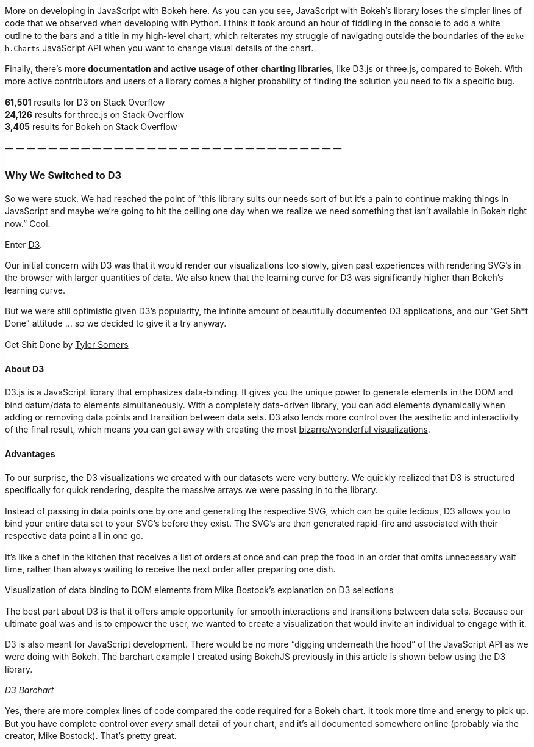 <p>More on developing in JavaScript with Bokeh <a href="https://bokeh.pydata.org/en/latest/docs/user_guide/bokehjs.html" rel="noopener">here</a>. As you can you see, JavaScript with Bokeh’s library loses the simpler lines of code that we observed when developing with Python. I think it took around an hour of fiddling in the console to add a white outline to the bars and a title in my high-level chart, which reiterates my struggle of navigating outside the boundaries of the <code>Bokeh.Charts</code> JavaScript API when you want to change visual details of the chart.</p>
<p>Finally, there’s <strong>more documentation and active usage of other charting libraries</strong>, like <a href="https://d3js.org/" rel="noopener">D3.js</a> or <a href="https://threejs.org/" rel="noopener">three.js</a>, compared to Bokeh. With more active contributors and users of a library comes a<strong> </strong>higher probability of finding the solution you need to fix a specific bug.</p>
<figcaption><strong>61,501 </strong>results for D3 on Stack Overflow</figcaption>
</figure>
<figcaption><strong>24,126</strong> results for three.js on Stack Overflow</figcaption>
</figure>
<figcaption><strong>3,405</strong> results for Bokeh on Stack Overflow</figcaption>
</figure>
<p>— — — — — — — — — — — — — — — — — — — — — — — — — — — — — — —</p>
<h3 id="why-we-switched-to-d3">Why We Switched to D3</h3>
<p>So we were stuck. We had reached the point of “this library suits our needs sort of but it’s a pain to continue making things in JavaScript and maybe we’re going to hit the ceiling one day when we realize we need something that isn’t available in Bokeh right now.” Cool.</p>
<p>Enter <a href="https://d3js.org/" rel="noopener">D3</a>.</p>
<p>Our initial concern with D3 was that it would render our visualizations too slowly, given past experiences with rendering SVG’s in the browser with larger quantities of data. We also knew that the learning curve for D3 was significantly higher than Bokeh’s learning curve.</p>
<p>But we were still optimistic given D3’s popularity, the infinite amount of beautifully documented D3 applications, and our “Get Sh*t Done” attitude … so we decided to give it a try anyway.</p>
<figcaption>Get Shit Done by <a href="https://dribbble.com/shots/1685729-Get-Shit-Done" rel="noopener" target="_blank" title="">Tyler Somers</a></figcaption>
</figure>
<h4 id="about-d3"><strong>About D3</strong></h4>
<p>D3.js is a JavaScript library that emphasizes data-binding. It gives you the unique power to generate elements in the DOM and bind datum/data to elements simultaneously. With a completely data-driven library, you can add elements dynamically when adding or removing data points and transition between data sets. D3 also lends more control over the aesthetic and interactivity of the final result, which means you can get away with creating the most <a href="https://mviz.omid.al/" rel="noopener">bizarre/wonderful visualizations</a>.</p>
<h4 id="advantages-1"><strong>Advantages</strong></h4>
<p>To our surprise, the D3 visualizations we created with our datasets were very buttery. We quickly realized that D3 is structured specifically for quick rendering, despite the massive arrays we were passing in to the library.</p>
<p>Instead of passing in data points one by one and generating the respective SVG, which can be quite tedious, D3 allows you to bind your entire data set to your SVG’s before they exist. The SVG’s are then generated rapid-fire and associated with their respective data point all in one go.</p>
<p>It’s like a chef in the kitchen that receives a list of orders at once and can prep the food in an order that omits unnecessary wait time, rather than always waiting to receive the next order after preparing one dish.</p>
<figcaption>Visualization of data binding to DOM elements from Mike Bostock’s <a href="https://bost.ocks.org/mike/selection/" rel="noopener" target="_blank" title="">explanation on D3 selections</a></figcaption>
</figure>
<p>The best part about D3 is that it offers ample opportunity for smooth interactions and transitions between data sets. Because our ultimate goal was and is to empower the user, we wanted to create a visualization that would invite an individual to engage with it.</p>
<p>D3 is also meant for JavaScript development. There would be no more “digging underneath the hood” of the JavaScript API as we were doing with Bokeh. The barchart example I created using BokehJS previously in this article is shown below using the D3 library.</p>
<p><em>D3 Barchart</em></p>
<p>Yes, there are more complex lines of code compared the code required for a Bokeh chart. It took more time and energy to pick up. But you have complete control over <em>every</em> small detail of your chart, and it’s all documented somewhere online (probably via the creator, <a href="https://bl.ocks.org/mbostock" rel="noopener">Mike Bostock</a>). That’s pretty great.</p>